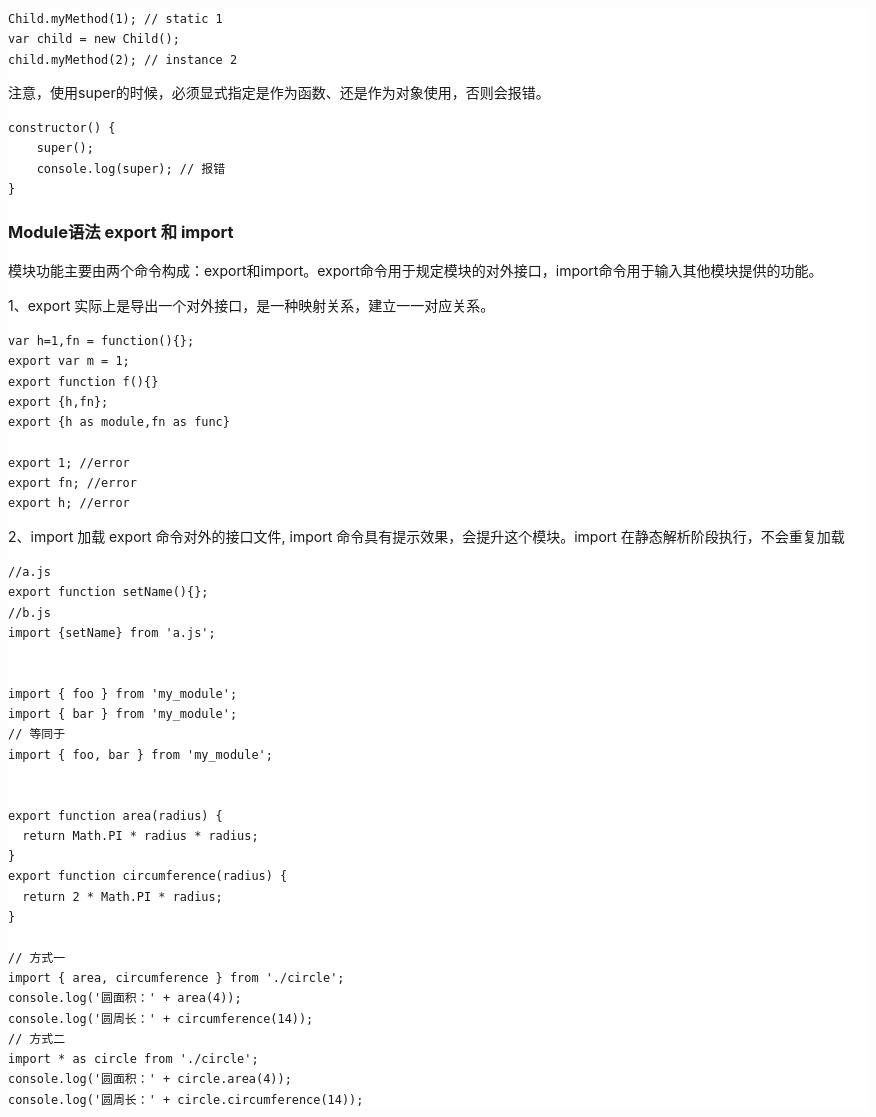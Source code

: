 	Child.myMethod(1); // static 1
	var child = new Child();
	child.myMethod(2); // instance 2

注意，使用super的时候，必须显式指定是作为函数、还是作为对象使用，否则会报错。

	constructor() {
	    super();
	    console.log(super); // 报错
	}



### Module语法 export 和 import

模块功能主要由两个命令构成：export和import。export命令用于规定模块的对外接口，import命令用于输入其他模块提供的功能。

1、export 实际上是导出一个对外接口，是一种映射关系，建立一一对应关系。


	var h=1,fn = function(){};
	export var m = 1;
	export function f(){}
	export {h,fn};
	export {h as module,fn as func}

	export 1; //error
	export fn; //error
	export h; //error


2、import 加载 export 命令对外的接口文件, import 命令具有提示效果，会提升这个模块。import 在静态解析阶段执行，不会重复加载

	//a.js
	export function setName(){};
	//b.js
	import {setName} from 'a.js';


	import { foo } from 'my_module';
	import { bar } from 'my_module';
	// 等同于
	import { foo, bar } from 'my_module';


	export function area(radius) {
	  return Math.PI * radius * radius;
	}
	export function circumference(radius) {
	  return 2 * Math.PI * radius;
	}

	// 方式一
	import { area, circumference } from './circle';
	console.log('圆面积：' + area(4));
	console.log('圆周长：' + circumference(14));
	// 方式二
	import * as circle from './circle';
	console.log('圆面积：' + circle.area(4));
	console.log('圆周长：' + circle.circumference(14));
